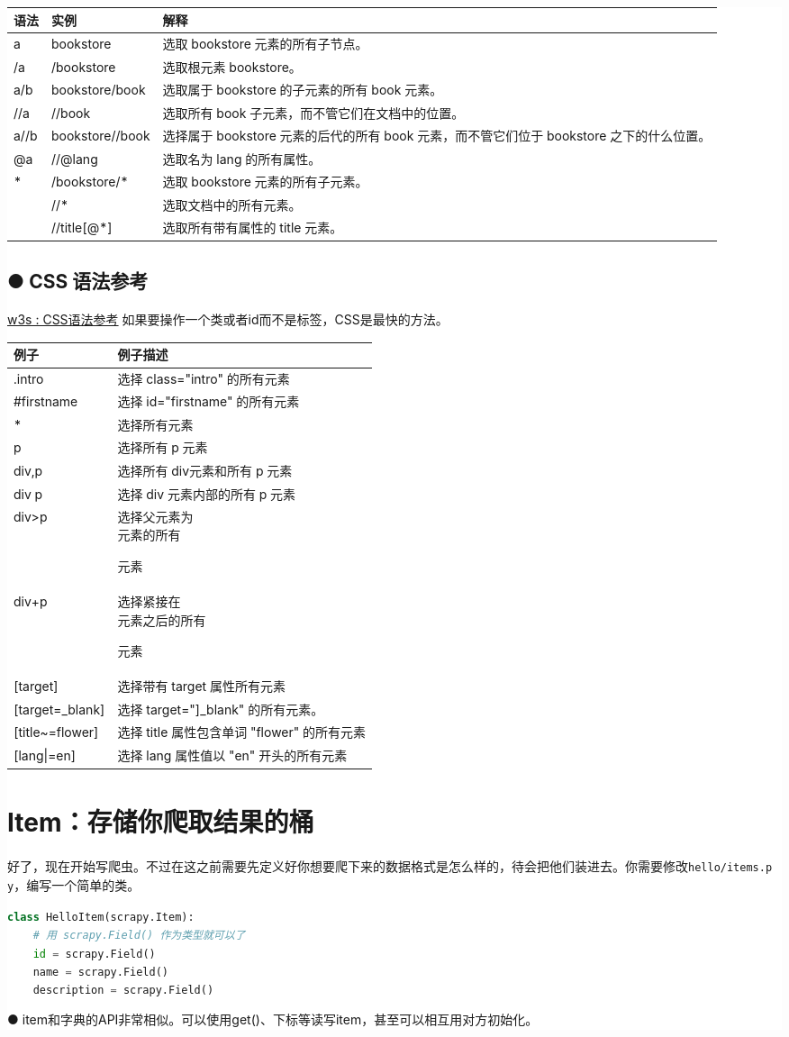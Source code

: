 |语法|实例|解释|
|:---|:---|:---|
|a|bookstore|	选取 bookstore 元素的所有子节点。
|/a|/bookstore	|选取根元素 bookstore。
|a/b|bookstore/book	|选取属于 bookstore 的子元素的所有 book 元素。
|//a|//book	|选取所有 book 子元素，而不管它们在文档中的位置。
|a//b|bookstore//book|	选择属于 bookstore 元素的后代的所有 book 元素，而不管它们位于 bookstore 之下的什么位置。
|@a|//@lang	|选取名为 lang 的所有属性。
|\*|/bookstore/\*|	选取 bookstore 元素的所有子元素。
||//\*|	选取文档中的所有元素。
||//title[@*]	|选取所有带有属性的 title 元素。

## ● CSS 语法参考

[w3s : CSS语法参考](http://www.w3school.com.cn/cssref/css_selectors.asp)
如果要操作一个类或者id而不是标签，CSS是最快的方法。

|例子|例子描述|
|:---|:---|
|\.intro|选择 class="intro" 的所有元素|
|#firstname	|选择 id="firstname" 的所有元素
|*	|选择所有元素
|p	|选择所有 p 元素
|div,p|选择所有 div元素和所有 p 元素
|div p|选择 div 元素内部的所有 p 元素
|div>p|选择父元素为 <div> 元素的所有 <p> 元素|
|div+p|选择紧接在 <div> 元素之后的所有 <p> 元素
|[target]|选择带有 target 属性所有元素
|[target=\_blank]|选择 target="]\_blank" 的所有元素。
|[title~=flower]|选择 title 属性包含单词 "flower" 的所有元素
|[lang&#124;=en]	|选择 lang 属性值以 "en" 开头的所有元素

# Item：存储你爬取结果的桶

好了，现在开始写爬虫。不过在这之前需要先定义好你想要爬下来的数据格式是怎么样的，待会把他们装进去。你需要修改`hello/items.py`，编写一个简单的类。
```py
class HelloItem(scrapy.Item):
    # 用 scrapy.Field() 作为类型就可以了
    id = scrapy.Field()
    name = scrapy.Field()
    description = scrapy.Field()
```
● item和字典的API非常相似。可以使用get()、下标等读写item，甚至可以相互用对方初始化。
